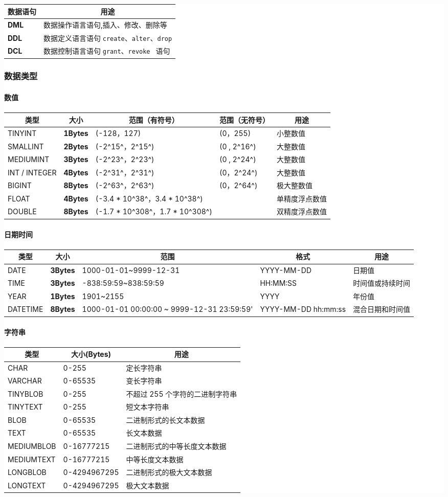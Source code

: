 | 数据语句 | 用途                                       |
| :------- | ------------------------------------------ |
| **DML**  | 数据操作语言语句,插入、修改、删除等        |
| **DDL**  | 数据定义语言语句 `create`、`alter`、`drop` |
| **DCL**  | 数据控制语言语句 `grant`、`revoke ` 语句   |

### 数据类型

#### 数值

| 类型          | 大小       | 范围（有符号）                  | 范围（无符号） | 用途           |
| ------------- | ---------- | ------------------------------- | -------------- | -------------- |
| TINYINT       | **1Bytes** | (-128，127)                     | (0，255)       | 小整数值       |
| SMALLINT      | **2Bytes** | (-2^15^，2^15^)                 | (0 , 2^16^)    | 大整数值       |
| MEDIUMINT     | **3Bytes** | (-2^23^，2^23^)                 | (0 , 2^24^)    | 大整数值       |
| INT / INTEGER | **4Bytes** | (-2^31^，2^31^)                 | (0，2^24^)     | 大整数值       |
| BIGINT        | **8Bytes** | (-2^63^，2^63^)                 | (0，2^64^)     | 极大整数值     |
| FLOAT         | **4Bytes** | (-3.4 * 10^38^，3.4 * 10^38^)   |                | 单精度浮点数值 |
| DOUBLE        | **8Bytes** | (-1.7 * 10^308^，1.7 * 10^308^) |                | 双精度浮点数值 |

#### 日期时间

| 类型     | 大小       | 范围                                       | 格式                | 用途             |
| -------- | ---------- | ------------------------------------------ | ------------------- | ---------------- |
| DATE     | **3Bytes** | 1000-01-01~9999-12-31                      | YYYY-MM-DD          | 日期值           |
| TIME     | **3Bytes** | -838:59:59~838:59:59                       | HH:MM:SS            | 时间值或持续时间 |
| YEAR     | **1Bytes** | 1901~2155                                  | YYYY                | 年份值           |
| DATETIME | **8Bytes** | 1000-01-01 00:00:00 ~ 9999-12-31 23:59:59' | YYYY-MM-DD hh:mm:ss | 混合日期和时间值 |

#### 字符串

| 类型       | 大小(Bytes)  | 用途                            |
| ---------- | ------------ | ------------------------------- |
| CHAR       | 0-255        | 定长字符串                      |
| VARCHAR    | 0-65535      | 变长字符串                      |
| TINYBLOB   | 0-255        | 不超过 255 个字符的二进制字符串 |
| TINYTEXT   | 0-255        | 短文本字符串                    |
| BLOB       | 0-65535      | 二进制形式的长文本数据          |
| TEXT       | 0-65535      | 长文本数据                      |
| MEDIUMBLOB | 0-16777215   | 二进制形式的中等长度文本数据    |
| MEDIUMTEXT | 0-16777215   | 中等长度文本数据                |
| LONGBLOB   | 0-4294967295 | 二进制形式的极大文本数据        |
| LONGTEXT   | 0-4294967295 | 极大文本数据                    |
